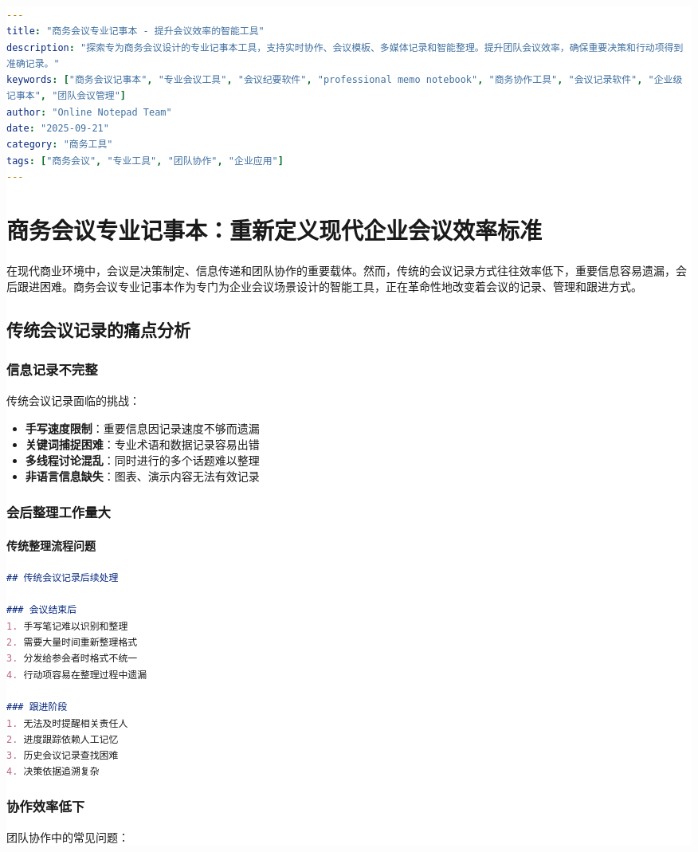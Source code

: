 ```yaml
---
title: "商务会议专业记事本 - 提升会议效率的智能工具"
description: "探索专为商务会议设计的专业记事本工具，支持实时协作、会议模板、多媒体记录和智能整理。提升团队会议效率，确保重要决策和行动项得到准确记录。"
keywords: ["商务会议记事本", "专业会议工具", "会议纪要软件", "professional memo notebook", "商务协作工具", "会议记录软件", "企业级记事本", "团队会议管理"]
author: "Online Notepad Team"
date: "2025-09-21"
category: "商务工具"
tags: ["商务会议", "专业工具", "团队协作", "企业应用"]
---
```


# 商务会议专业记事本：重新定义现代企业会议效率标准

在现代商业环境中，会议是决策制定、信息传递和团队协作的重要载体。然而，传统的会议记录方式往往效率低下，重要信息容易遗漏，会后跟进困难。商务会议专业记事本作为专门为企业会议场景设计的智能工具，正在革命性地改变着会议的记录、管理和跟进方式。

## 传统会议记录的痛点分析

### 信息记录不完整

传统会议记录面临的挑战：

- **手写速度限制**：重要信息因记录速度不够而遗漏
- **关键词捕捉困难**：专业术语和数据记录容易出错
- **多线程讨论混乱**：同时进行的多个话题难以整理
- **非语言信息缺失**：图表、演示内容无法有效记录

### 会后整理工作量大

#### 传统整理流程问题
```markdown
## 传统会议记录后续处理

### 会议结束后
1. 手写笔记难以识别和整理
2. 需要大量时间重新整理格式
3. 分发给参会者时格式不统一
4. 行动项容易在整理过程中遗漏

### 跟进阶段
1. 无法及时提醒相关责任人
2. 进度跟踪依赖人工记忆
3. 历史会议记录查找困难
4. 决策依据追溯复杂
```

### 协作效率低下

团队协作中的常见问题：
